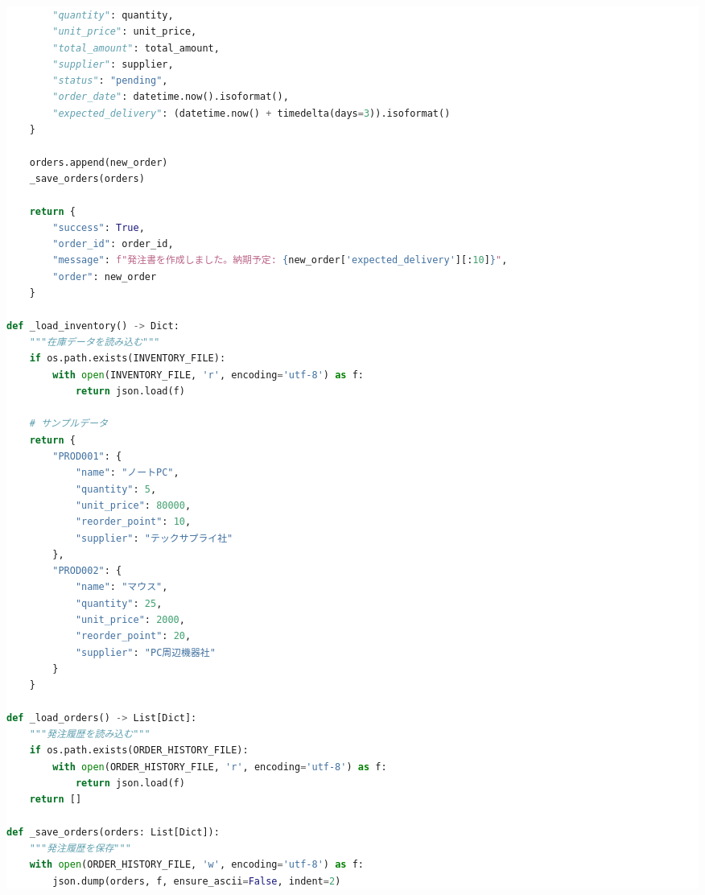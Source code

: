 ```python
        "quantity": quantity,
        "unit_price": unit_price,
        "total_amount": total_amount,
        "supplier": supplier,
        "status": "pending",
        "order_date": datetime.now().isoformat(),
        "expected_delivery": (datetime.now() + timedelta(days=3)).isoformat()
    }
    
    orders.append(new_order)
    _save_orders(orders)
    
    return {
        "success": True,
        "order_id": order_id,
        "message": f"発注書を作成しました。納期予定: {new_order['expected_delivery'][:10]}",
        "order": new_order
    }

def _load_inventory() -> Dict:
    """在庫データを読み込む"""
    if os.path.exists(INVENTORY_FILE):
        with open(INVENTORY_FILE, 'r', encoding='utf-8') as f:
            return json.load(f)
    
    # サンプルデータ
    return {
        "PROD001": {
            "name": "ノートPC",
            "quantity": 5,
            "unit_price": 80000,
            "reorder_point": 10,
            "supplier": "テックサプライ社"
        },
        "PROD002": {
            "name": "マウス",
            "quantity": 25,
            "unit_price": 2000,
            "reorder_point": 20,
            "supplier": "PC周辺機器社"
        }
    }

def _load_orders() -> List[Dict]:
    """発注履歴を読み込む"""
    if os.path.exists(ORDER_HISTORY_FILE):
        with open(ORDER_HISTORY_FILE, 'r', encoding='utf-8') as f:
            return json.load(f)
    return []

def _save_orders(orders: List[Dict]):
    """発注履歴を保存"""
    with open(ORDER_HISTORY_FILE, 'w', encoding='utf-8') as f:
        json.dump(orders, f, ensure_ascii=False, indent=2)
```
